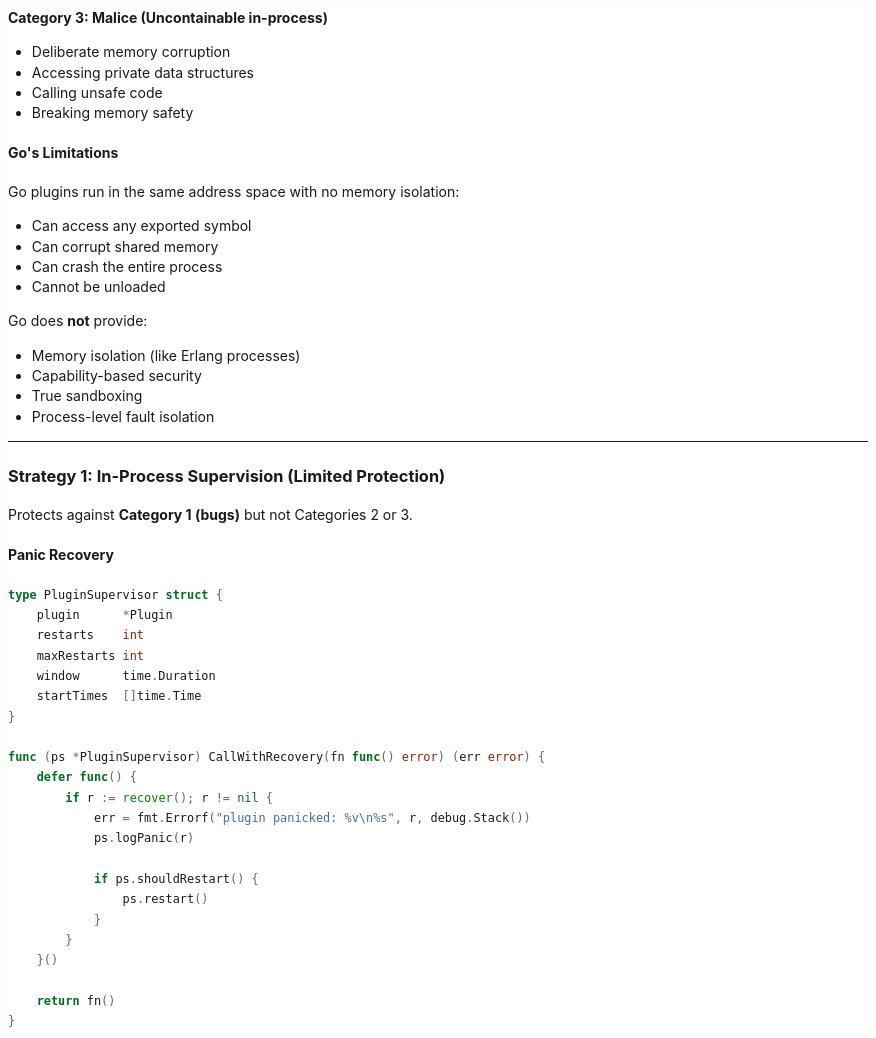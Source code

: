 **Category 3: Malice (Uncontainable in-process)**
- Deliberate memory corruption
- Accessing private data structures
- Calling unsafe code
- Breaking memory safety

#### Go's Limitations

Go plugins run in the same address space with no memory isolation:

- Can access any exported symbol
- Can corrupt shared memory
- Can crash the entire process
- Cannot be unloaded

Go does **not** provide:
- Memory isolation (like Erlang processes)
- Capability-based security
- True sandboxing
- Process-level fault isolation

---

### Strategy 1: In-Process Supervision (Limited Protection)

Protects against **Category 1 (bugs)** but not Categories 2 or 3.

#### Panic Recovery

```go
type PluginSupervisor struct {
    plugin      *Plugin
    restarts    int
    maxRestarts int
    window      time.Duration
    startTimes  []time.Time
}

func (ps *PluginSupervisor) CallWithRecovery(fn func() error) (err error) {
    defer func() {
        if r := recover(); r != nil {
            err = fmt.Errorf("plugin panicked: %v\n%s", r, debug.Stack())
            ps.logPanic(r)
            
            if ps.shouldRestart() {
                ps.restart()
            }
        }
    }()
    
    return fn()
}
```
